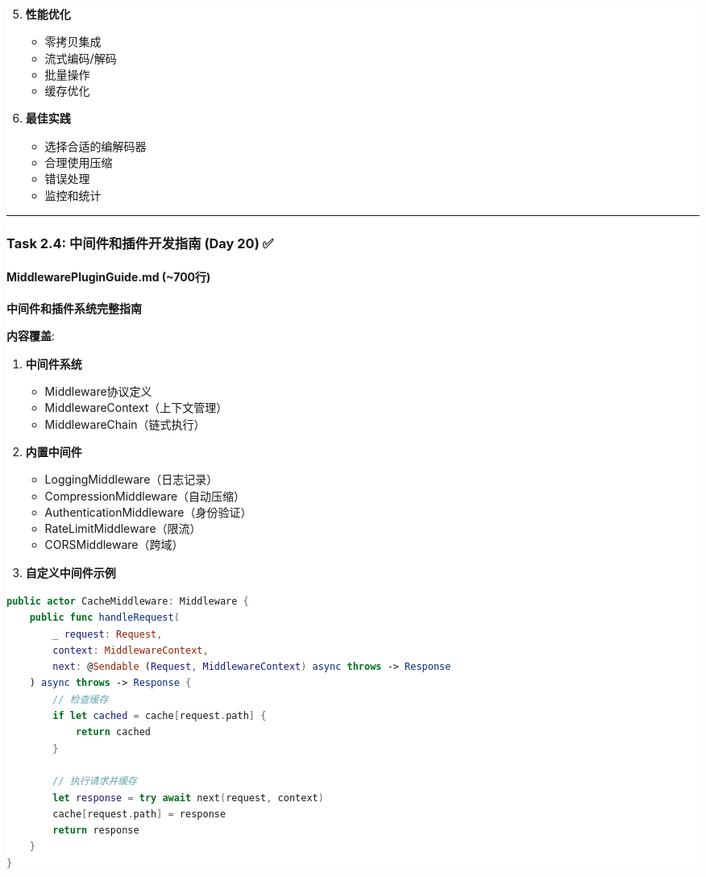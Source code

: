 5. **性能优化**
   - 零拷贝集成
   - 流式编码/解码
   - 批量操作
   - 缓存优化

6. **最佳实践**
   - 选择合适的编解码器
   - 合理使用压缩
   - 错误处理
   - 监控和统计

---

### Task 2.4: 中间件和插件开发指南 (Day 20) ✅

#### MiddlewarePluginGuide.md (~700行)
**中间件和插件系统完整指南**

**内容覆盖**:

1. **中间件系统**
   - Middleware协议定义
   - MiddlewareContext（上下文管理）
   - MiddlewareChain（链式执行）

2. **内置中间件**
   - LoggingMiddleware（日志记录）
   - CompressionMiddleware（自动压缩）
   - AuthenticationMiddleware（身份验证）
   - RateLimitMiddleware（限流）
   - CORSMiddleware（跨域）

3. **自定义中间件示例**
```swift
public actor CacheMiddleware: Middleware {
    public func handleRequest(
        _ request: Request,
        context: MiddlewareContext,
        next: @Sendable (Request, MiddlewareContext) async throws -> Response
    ) async throws -> Response {
        // 检查缓存
        if let cached = cache[request.path] {
            return cached
        }

        // 执行请求并缓存
        let response = try await next(request, context)
        cache[request.path] = response
        return response
    }
}
```
